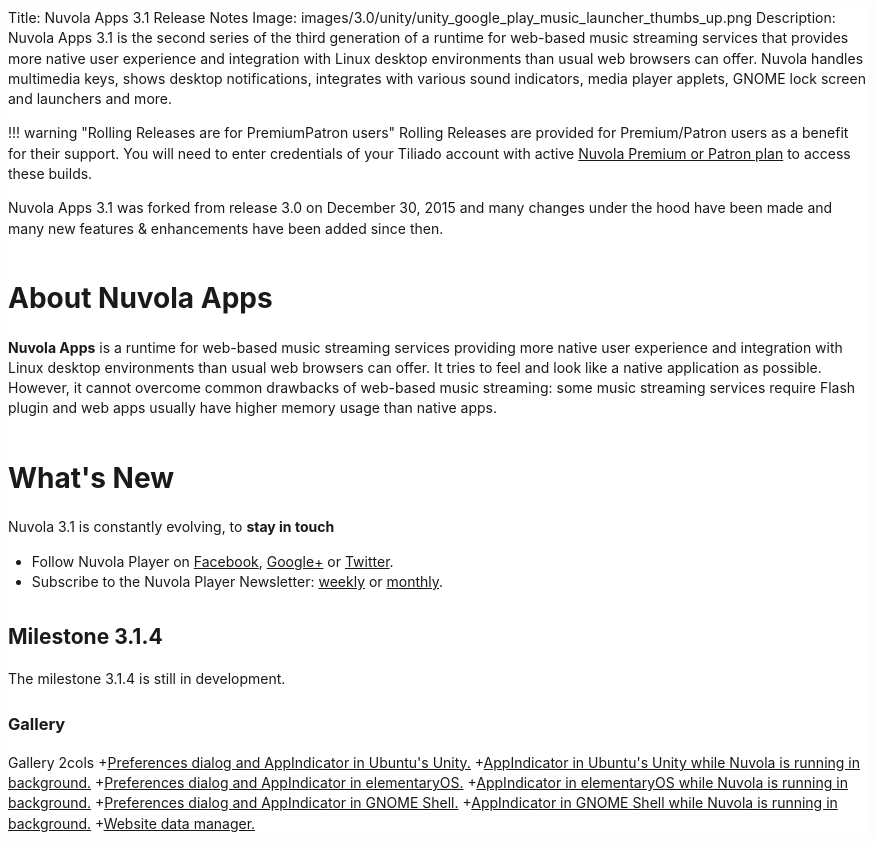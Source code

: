 Title: Nuvola Apps 3.1 Release Notes
Image: images/3.0/unity/unity_google_play_music_launcher_thumbs_up.png
Description: Nuvola Apps 3.1 is the second series of the third generation of a runtime for
    web-based music streaming services that provides more native user experience and integration
    with Linux desktop environments than usual web browsers can offer. Nuvola handles
    multimedia keys, shows desktop notifications, integrates with various sound indicators, media
    player applets, GNOME lock screen and launchers and more.

!!! warning "Rolling Releases are for PremiumPatron users"
    Rolling Releases are provided for Premium/Patron users as a benefit for their support. You will
    need to enter credentials of your Tiliado account with active
    [Nuvola Premium or Patron plan](https://tiliado.eu/nuvolaplayer/funding/)
    to access these builds.

Nuvola Apps 3.1 was forked from release 3.0 on December 30, 2015 and many changes under the hood 
have been made and many new features & enhancements have been added since then. 
    
About Nuvola Apps
=================

**Nuvola Apps** is a runtime for web-based music streaming services providing more native user
experience and integration with Linux desktop environments than usual web browsers can offer. It
tries to feel and look like a native application as possible. However, it cannot overcome common
drawbacks of web-based music streaming: some music streaming services require Flash plugin and web
apps usually have higher memory usage than native apps.

What's New
==========

Nuvola 3.1 is constantly evolving, to **stay in touch**

 * Follow Nuvola Player on [Facebook](https://www.facebook.com/nuvolaplayer),
    [Google+](https://plus.google.com/110794636546911932554) or
    [Twitter](https://twitter.com/NuvolaPlayer).
  * Subscribe to the Nuvola Player Newsletter: [weekly](http://eepurl.com/bLbm5H)
    or [monthly](http://eepurl.com/bLbtM1).

Milestone 3.1.4
---------------

The milestone 3.1.4 is still in development.

### Gallery

 Gallery 2cols
+[Preferences dialog and AppIndicator in Ubuntu's Unity.](images/3.1/appindicator/appindicator_unity_thumbs_up.png|320)
+[AppIndicator in Ubuntu's Unity while Nuvola is running in background.](images/3.1/appindicator/appindicator_unity_activate_window.png|320)
+[Preferences dialog and AppIndicator in elementaryOS.](images/3.1/appindicator/appindicator_pantheon_thumbs_up.png|320)
+[AppIndicator in elementaryOS while Nuvola is running in background.](images/3.1/appindicator/appindicator_pantheon_activate_window.png|320)
+[Preferences dialog and AppIndicator in GNOME Shell.](images/3.1/appindicator/appindicator_gnome_thumbs_up.png|320)
+[AppIndicator in GNOME Shell while Nuvola is running in background.](images/3.1/appindicator/appindicator_gnome_activate_window.png|320)
+[Website data manager.](images/3.1/features/website_data_manager.png|320)
